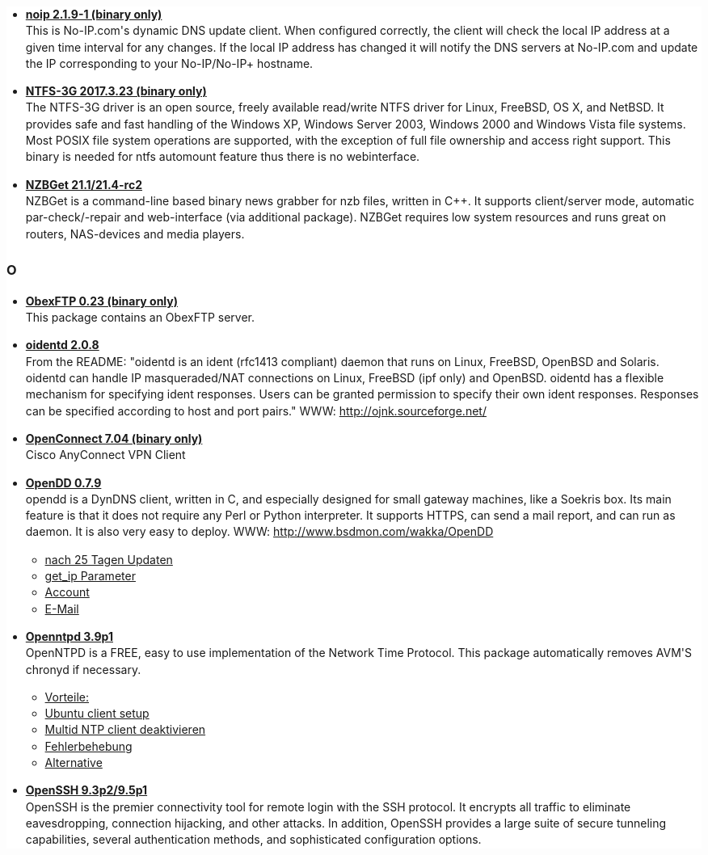   * **<u>noip 2.1.9-1 (binary only)</u><a id='noip'></a>**<br>
    This is No-IP.com's dynamic DNS update client. When configured correctly, the client will check the local IP address at a given time interval for any changes. If the local IP address has changed it will notify the DNS servers at No-IP.com and update the IP corresponding to your No-IP/No-IP+ hostname.

  * **[NTFS-3G 2017.3.23 (binary only)](../../docs/make/ntfs.md)<a id='ntfs'></a>**<br>
    The NTFS-3G driver is an open source, freely available read/write NTFS driver for Linux, FreeBSD, OS X, and NetBSD. It provides safe and fast handling of the Windows XP, Windows Server 2003, Windows 2000 and Windows Vista file systems. Most POSIX file system operations are supported, with the exception of full file ownership and access right support. This binary is needed for ntfs automount feature thus there is no webinterface.

  * **[NZBGet 21.1/21.4-rc2](../../docs/make/nzbget.md)<a id='nzbget'></a>**<br>
    NZBGet is a command-line based binary news grabber for nzb files, written in C++. It supports client/server mode, automatic par-check/-repair and web-interface (via additional package). NZBGet requires low system resources and runs great on routers, NAS-devices and media players.

### O

  * **[ObexFTP 0.23 (binary only)](../../docs/make/obexftp.md)<a id='obexftp'></a>**<br>
    This package contains an ObexFTP server.

  * **<u>oidentd 2.0.8</u><a id='oidentd'></a>**<br>
    From the README: "oidentd is an ident (rfc1413 compliant) daemon that runs on Linux, FreeBSD, OpenBSD and Solaris.  oidentd can handle IP masqueraded/NAT connections on Linux, FreeBSD (ipf only) and OpenBSD.  oidentd has a flexible mechanism for specifying ident responses.  Users can be granted permission to specify their own ident responses. Responses can be specified according to host and port pairs." WWW: http://ojnk.sourceforge.net/

  * **<u>OpenConnect 7.04 (binary only)</u><a id='openconnect'></a>**<br>
    Cisco AnyConnect VPN Client

  * **[OpenDD 0.7.9](../../docs/make/opendd.md)<a id='opendd'></a>**<br>
    opendd is a DynDNS client, written in C, and especially designed for small gateway machines, like a Soekris box. Its main feature is that it does not require any Perl or Python interpreter. It supports HTTPS, can send a mail report, and can run as daemon. It is also very easy to deploy. WWW: http://www.bsdmon.com/wakka/OpenDD
     - [nach 25 Tagen Updaten](../../docs/make/opendd.md#nach-25-tagen-updaten)
     - [get_ip Parameter](../../docs/make/opendd.md#get-ip-parameter)
     - [Account](../../docs/make/opendd.md#account)
     - [E-Mail](../../docs/make/opendd.md#e-mail)

  * **[Openntpd 3.9p1](../../docs/make/openntpd.md)<a id='openntpd'></a>**<br>
    OpenNTPD is a FREE, easy to use implementation of the Network Time Protocol. This package automatically removes AVM'S chronyd if necessary.
     - [Vorteile:](../../docs/make/openntpd.md#vorteile)
     - [Ubuntu client setup](../../docs/make/openntpd.md#ubuntu-client-setup)
     - [Multid NTP client deaktivieren](../../docs/make/openntpd.md#multid-ntp-client-deaktivieren)
     - [Fehlerbehebung](../../docs/make/openntpd.md#fehlerbehebung)
     - [Alternative](../../docs/make/openntpd.md#alternative)

  * **[OpenSSH 9.3p2/9.5p1](../../docs/make/openssh.md)<a id='openssh'></a>**<br>
    OpenSSH is the premier connectivity tool for remote login with the SSH protocol. It encrypts all traffic to eliminate eavesdropping, connection hijacking, and other attacks. In addition, OpenSSH provides a large suite of secure tunneling capabilities, several authentication methods, and sophisticated configuration options.
